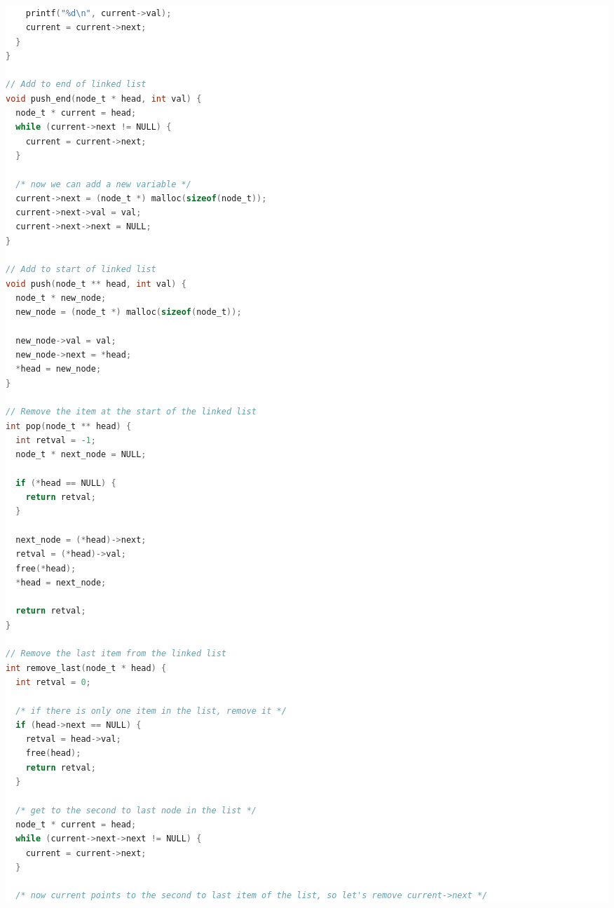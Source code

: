 ```C
    printf("%d\n", current->val);
    current = current->next;
  }
}

// Add to end of linked list
void push_end(node_t * head, int val) {
  node_t * current = head;
  while (current->next != NULL) {
    current = current->next;
  }

  /* now we can add a new variable */
  current->next = (node_t *) malloc(sizeof(node_t));
  current->next->val = val;
  current->next->next = NULL;
}

// Add to start of linked list
void push(node_t ** head, int val) {
  node_t * new_node;
  new_node = (node_t *) malloc(sizeof(node_t));

  new_node->val = val;
  new_node->next = *head;
  *head = new_node;
}

// Remove the item at the start of the linked list
int pop(node_t ** head) {
  int retval = -1;
  node_t * next_node = NULL;

  if (*head == NULL) {
    return retval;
  }

  next_node = (*head)->next;
  retval = (*head)->val;
  free(*head);
  *head = next_node;

  return retval;
}

// Remove the last item from the linked list
int remove_last(node_t * head) {
  int retval = 0;

  /* if there is only one item in the list, remove it */
  if (head->next == NULL) {
    retval = head->val;
    free(head);
    return retval;
  }

  /* get to the second to last node in the list */
  node_t * current = head;
  while (current->next->next != NULL) {
    current = current->next;
  }

  /* now current points to the second to last item of the list, so let's remove current->next */
```